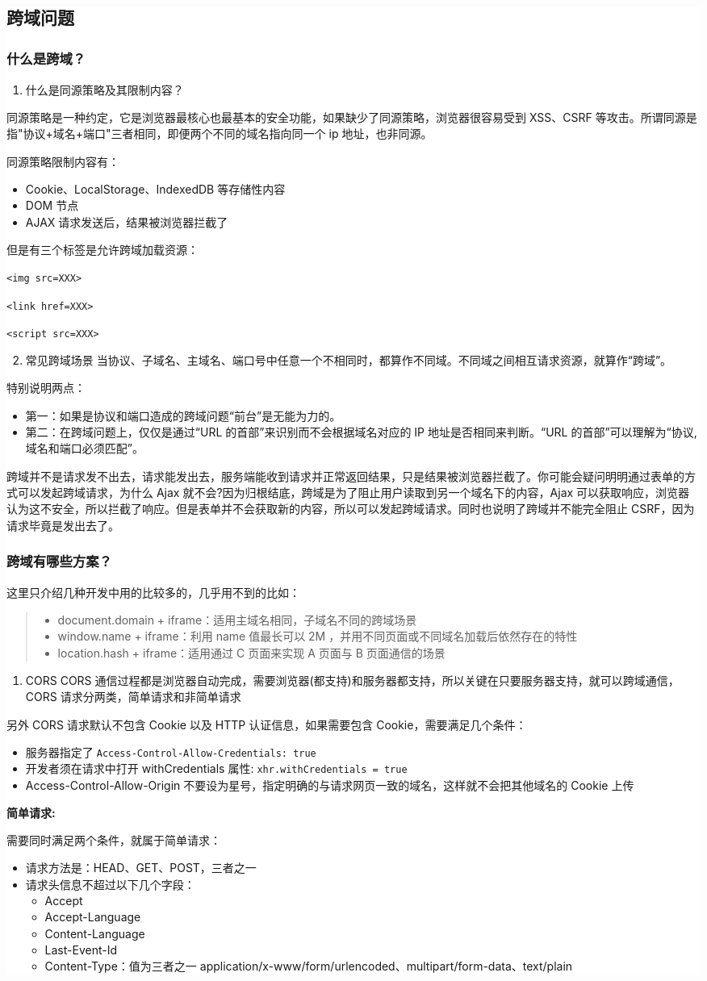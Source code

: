 ## 跨域问题

### 什么是跨域？

1. 什么是同源策略及其限制内容？

同源策略是一种约定，它是浏览器最核心也最基本的安全功能，如果缺少了同源策略，浏览器很容易受到 XSS、CSRF 等攻击。所谓同源是指"协议+域名+端口"三者相同，即便两个不同的域名指向同一个 ip 地址，也非同源。

同源策略限制内容有：

- Cookie、LocalStorage、IndexedDB 等存储性内容
- DOM 节点
- AJAX 请求发送后，结果被浏览器拦截了

但是有三个标签是允许跨域加载资源：

`<img src=XXX>`

`<link href=XXX>`

`<script src=XXX>`

2. 常见跨域场景
   当协议、子域名、主域名、端口号中任意一个不相同时，都算作不同域。不同域之间相互请求资源，就算作“跨域”。

特别说明两点：

- 第一：如果是协议和端口造成的跨域问题“前台”是无能为力的。
- 第二：在跨域问题上，仅仅是通过“URL 的首部”来识别而不会根据域名对应的 IP 地址是否相同来判断。“URL 的首部”可以理解为“协议, 域名和端口必须匹配”。

跨域并不是请求发不出去，请求能发出去，服务端能收到请求并正常返回结果，只是结果被浏览器拦截了。你可能会疑问明明通过表单的方式可以发起跨域请求，为什么 Ajax 就不会?因为归根结底，跨域是为了阻止用户读取到另一个域名下的内容，Ajax 可以获取响应，浏览器认为这不安全，所以拦截了响应。但是表单并不会获取新的内容，所以可以发起跨域请求。同时也说明了跨域并不能完全阻止 CSRF，因为请求毕竟是发出去了。

### 跨域有哪些方案？

这里只介绍几种开发中用的比较多的，几乎用不到的比如：

> - document.domain + iframe：适用主域名相同，子域名不同的跨域场景
> - window.name + iframe：利用 name 值最长可以 2M ，并用不同页面或不同域名加载后依然存在的特性
> - location.hash + iframe：适用通过 C 页面来实现 A 页面与 B 页面通信的场景

1. CORS
   CORS 通信过程都是浏览器自动完成，需要浏览器(都支持)和服务器都支持，所以关键在只要服务器支持，就可以跨域通信，CORS 请求分两类，简单请求和非简单请求

另外 CORS 请求默认不包含 Cookie 以及 HTTP 认证信息，如果需要包含 Cookie，需要满足几个条件：

- 服务器指定了 `Access-Control-Allow-Credentials: true`
- 开发者须在请求中打开 withCredentials 属性: `xhr.withCredentials = true`
- Access-Control-Allow-Origin 不要设为星号，指定明确的与请求网页一致的域名，这样就不会把其他域名的 Cookie 上传

**简单请求:**

需要同时满足两个条件，就属于简单请求：

- 请求方法是：HEAD、GET、POST，三者之一
- 请求头信息不超过以下几个字段：
  - Accept
  - Accept-Language
  - Content-Language
  - Last-Event-Id
  - Content-Type：值为三者之一 application/x-www/form/urlencoded、multipart/form-data、text/plain
